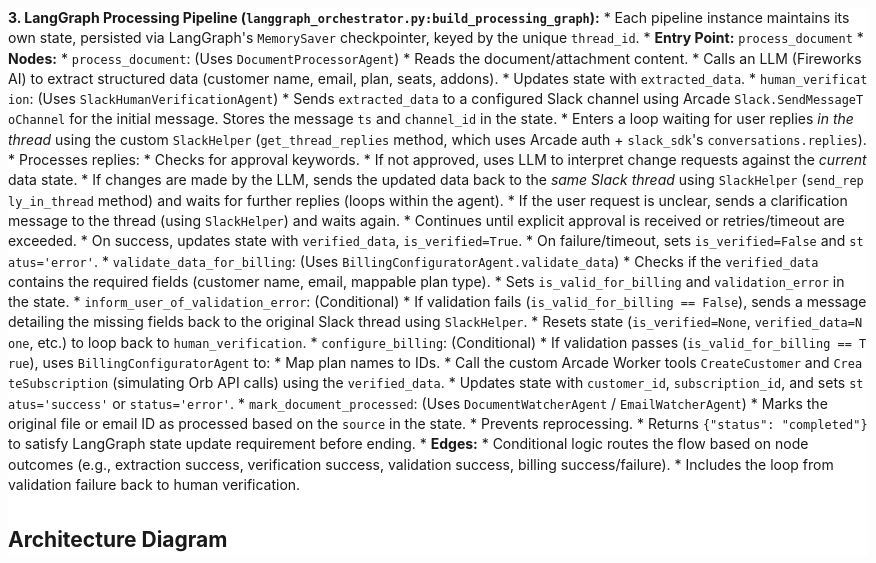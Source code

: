 **3. LangGraph Processing Pipeline (`langgraph_orchestrator.py:build_processing_graph`):**
    *   Each pipeline instance maintains its own state, persisted via LangGraph's `MemorySaver` checkpointer, keyed by the unique `thread_id`.
    *   **Entry Point:** `process_document`
    *   **Nodes:**
        *   `process_document`: (Uses `DocumentProcessorAgent`)
            *   Reads the document/attachment content.
            *   Calls an LLM (Fireworks AI) to extract structured data (customer name, email, plan, seats, addons).
            *   Updates state with `extracted_data`.
        *   `human_verification`: (Uses `SlackHumanVerificationAgent`)
            *   Sends `extracted_data` to a configured Slack channel using Arcade `Slack.SendMessageToChannel` for the initial message. Stores the message `ts` and `channel_id` in the state.
            *   Enters a loop waiting for user replies *in the thread* using the custom `SlackHelper` (`get_thread_replies` method, which uses Arcade auth + `slack_sdk`'s `conversations.replies`).
            *   Processes replies:
                *   Checks for approval keywords.
                *   If not approved, uses LLM to interpret change requests against the *current* data state.
            *   If changes are made by the LLM, sends the updated data back to the *same Slack thread* using `SlackHelper` (`send_reply_in_thread` method) and waits for further replies (loops within the agent).
            *   If the user request is unclear, sends a clarification message to the thread (using `SlackHelper`) and waits again.
            *   Continues until explicit approval is received or retries/timeout are exceeded.
            *   On success, updates state with `verified_data`, `is_verified=True`.
            *   On failure/timeout, sets `is_verified=False` and `status='error'`.
        *   `validate_data_for_billing`: (Uses `BillingConfiguratorAgent.validate_data`)
            *   Checks if the `verified_data` contains the required fields (customer name, email, mappable plan type).
            *   Sets `is_valid_for_billing` and `validation_error` in the state.
        *   `inform_user_of_validation_error`: (Conditional)
            *   If validation fails (`is_valid_for_billing == False`), sends a message detailing the missing fields back to the original Slack thread using `SlackHelper`.
            *   Resets state (`is_verified=None`, `verified_data=None`, etc.) to loop back to `human_verification`.
        *   `configure_billing`: (Conditional)
            *   If validation passes (`is_valid_for_billing == True`), uses `BillingConfiguratorAgent` to:
                *   Map plan names to IDs.
                *   Call the custom Arcade Worker tools `CreateCustomer` and `CreateSubscription` (simulating Orb API calls) using the `verified_data`.
                *   Updates state with `customer_id`, `subscription_id`, and sets `status='success'` or `status='error'`.
        *   `mark_document_processed`: (Uses `DocumentWatcherAgent` / `EmailWatcherAgent`)
            *   Marks the original file or email ID as processed based on the `source` in the state.
            *   Prevents reprocessing.
            *   Returns `{"status": "completed"}` to satisfy LangGraph state update requirement before ending.
    *   **Edges:**
        *   Conditional logic routes the flow based on node outcomes (e.g., extraction success, verification success, validation success, billing success/failure).
        *   Includes the loop from validation failure back to human verification.

## Architecture Diagram
